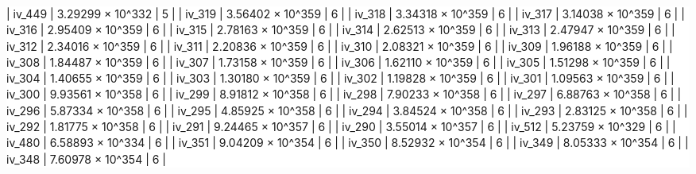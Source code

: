 | iv_449 | 3.29299 × 10^332 | 5 |
| iv_319 | 3.56402 × 10^359 | 6 |
| iv_318 | 3.34318 × 10^359 | 6 |
| iv_317 | 3.14038 × 10^359 | 6 |
| iv_316 | 2.95409 × 10^359 | 6 |
| iv_315 | 2.78163 × 10^359 | 6 |
| iv_314 | 2.62513 × 10^359 | 6 |
| iv_313 | 2.47947 × 10^359 | 6 |
| iv_312 | 2.34016 × 10^359 | 6 |
| iv_311 | 2.20836 × 10^359 | 6 |
| iv_310 | 2.08321 × 10^359 | 6 |
| iv_309 | 1.96188 × 10^359 | 6 |
| iv_308 | 1.84487 × 10^359 | 6 |
| iv_307 | 1.73158 × 10^359 | 6 |
| iv_306 | 1.62110 × 10^359 | 6 |
| iv_305 | 1.51298 × 10^359 | 6 |
| iv_304 | 1.40655 × 10^359 | 6 |
| iv_303 | 1.30180 × 10^359 | 6 |
| iv_302 | 1.19828 × 10^359 | 6 |
| iv_301 | 1.09563 × 10^359 | 6 |
| iv_300 | 9.93561 × 10^358 | 6 |
| iv_299 | 8.91812 × 10^358 | 6 |
| iv_298 | 7.90233 × 10^358 | 6 |
| iv_297 | 6.88763 × 10^358 | 6 |
| iv_296 | 5.87334 × 10^358 | 6 |
| iv_295 | 4.85925 × 10^358 | 6 |
| iv_294 | 3.84524 × 10^358 | 6 |
| iv_293 | 2.83125 × 10^358 | 6 |
| iv_292 | 1.81775 × 10^358 | 6 |
| iv_291 | 9.24465 × 10^357 | 6 |
| iv_290 | 3.55014 × 10^357 | 6 |
| iv_512 | 5.23759 × 10^329 | 6 |
| iv_480 | 6.58893 × 10^334 | 6 |
| iv_351 | 9.04209 × 10^354 | 6 |
| iv_350 | 8.52932 × 10^354 | 6 |
| iv_349 | 8.05333 × 10^354 | 6 |
| iv_348 | 7.60978 × 10^354 | 6 |